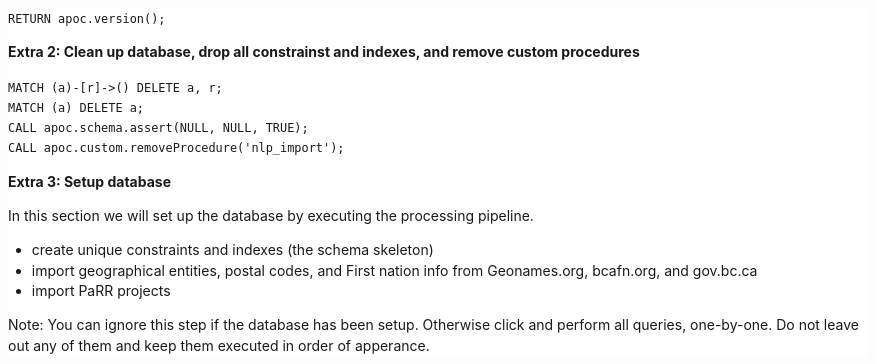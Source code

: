     RETURN apoc.version();

**Extra 2: Clean up database, drop all constrainst and indexes, and remove custom procedures**

    MATCH (a)-[r]->() DELETE a, r;
    MATCH (a) DELETE a;
    CALL apoc.schema.assert(NULL, NULL, TRUE);
    CALL apoc.custom.removeProcedure('nlp_import');

**Extra 3: Setup database**

In this section we will set up the database by executing the processing pipeline.
- create unique constraints and indexes (the schema skeleton)
- import geographical entities, postal codes, and First nation info from Geonames.org, bcafn.org, and gov.bc.ca
- import PaRR projects

Note: You can ignore this step if the database has been setup. Otherwise click and perform all queries, one-by-one. Do not leave out any of them and keep them executed in order of apperance.